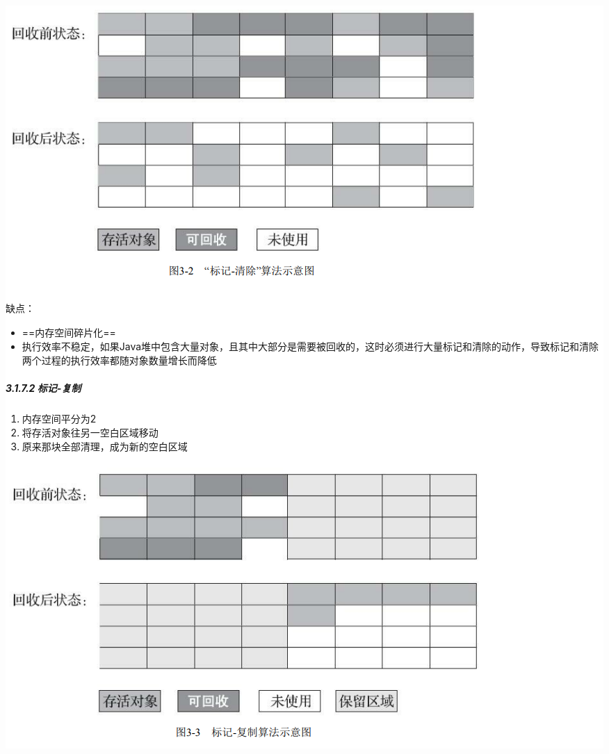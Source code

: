 ![image-20240414022228978](assets/image-20240414022228978.png)

缺点：

- ==内存空间碎片化==
- 执行效率不稳定，如果Java堆中包含大量对象，且其中大部分是需要被回收的，这时必须进行大量标记和清除的动作，导致标记和清除两个过程的执行效率都随对象数量增长而降低

##### 3.1.7.2 标记-复制

1. 内存空间平分为2
2. 将存活对象往另一空白区域移动
3. 原来那块全部清理，成为新的空白区域

![image-20240414022244043](assets/image-20240414022244043.png)

